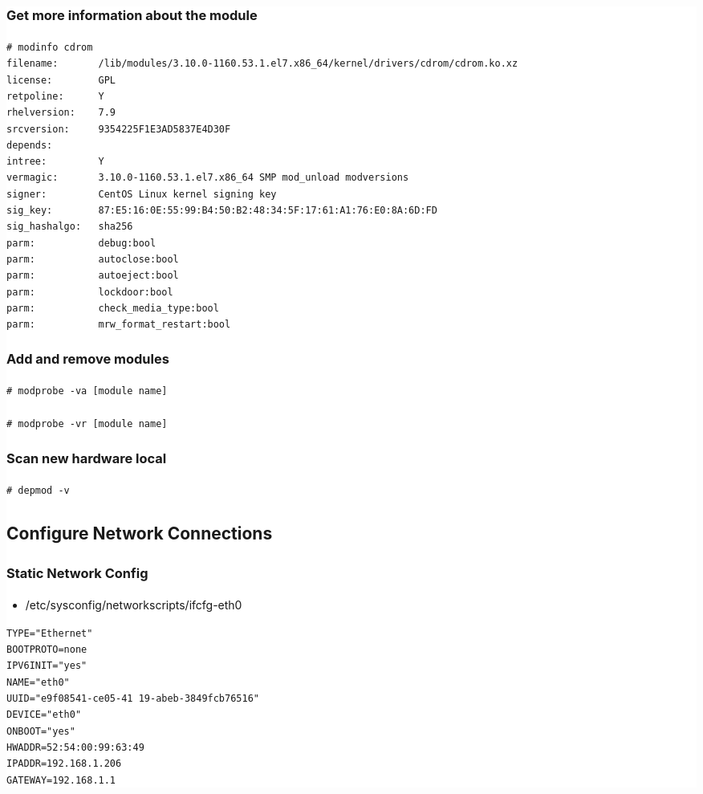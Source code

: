 ### Get more information about the module

```
# modinfo cdrom
filename:       /lib/modules/3.10.0-1160.53.1.el7.x86_64/kernel/drivers/cdrom/cdrom.ko.xz
license:        GPL
retpoline:      Y
rhelversion:    7.9
srcversion:     9354225F1E3AD5837E4D30F
depends:
intree:         Y
vermagic:       3.10.0-1160.53.1.el7.x86_64 SMP mod_unload modversions
signer:         CentOS Linux kernel signing key
sig_key:        87:E5:16:0E:55:99:B4:50:B2:48:34:5F:17:61:A1:76:E0:8A:6D:FD
sig_hashalgo:   sha256
parm:           debug:bool
parm:           autoclose:bool
parm:           autoeject:bool
parm:           lockdoor:bool
parm:           check_media_type:bool
parm:           mrw_format_restart:bool
```

 ###  Add and remove modules

```
# modprobe -va [module name]

# modprobe -vr [module name]
```

### Scan new hardware local

```
# depmod -v
```

## Configure Network Connections

### Static Network Config

- /etc/sysconfig/networkscripts/ifcfg-eth0

```
TYPE="Ethernet"
BOOTPROTO=none
IPV6INIT="yes"
NAME="eth0"
UUID="e9f08541-ce05-41 19-abeb-3849fcb76516"
DEVICE="eth0"
ONBOOT="yes"
HWADDR=52:54:00:99:63:49
IPADDR=192.168.1.206
GATEWAY=192.168.1.1
```
